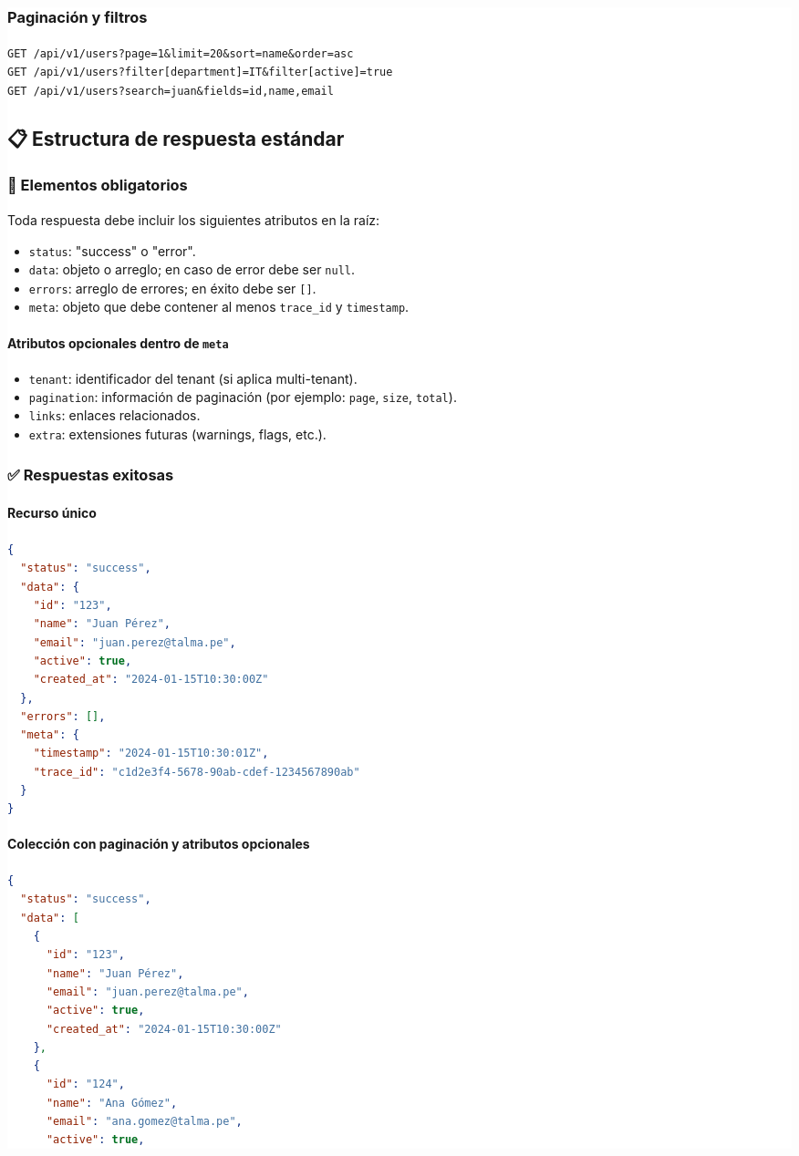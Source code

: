 ### Paginación y filtros

```http
GET /api/v1/users?page=1&limit=20&sort=name&order=asc
GET /api/v1/users?filter[department]=IT&filter[active]=true
GET /api/v1/users?search=juan&fields=id,name,email
```

## 📋 Estructura de respuesta estándar

### 📌 Elementos obligatorios

Toda respuesta debe incluir los siguientes atributos en la raíz:

- `status`: "success" o "error".
- `data`: objeto o arreglo; en caso de error debe ser `null`.
- `errors`: arreglo de errores; en éxito debe ser `[]`.
- `meta`: objeto que debe contener al menos `trace_id` y `timestamp`.

#### Atributos opcionales dentro de `meta`

- `tenant`: identificador del tenant (si aplica multi-tenant).
- `pagination`: información de paginación (por ejemplo: `page`, `size`, `total`).
- `links`: enlaces relacionados.
- `extra`: extensiones futuras (warnings, flags, etc.).

### ✅ Respuestas exitosas

#### Recurso único

```json
{
  "status": "success",
  "data": {
    "id": "123",
    "name": "Juan Pérez",
    "email": "juan.perez@talma.pe",
    "active": true,
    "created_at": "2024-01-15T10:30:00Z"
  },
  "errors": [],
  "meta": {
    "timestamp": "2024-01-15T10:30:01Z",
    "trace_id": "c1d2e3f4-5678-90ab-cdef-1234567890ab"
  }
}
```

#### Colección con paginación y atributos opcionales

```json
{
  "status": "success",
  "data": [
    {
      "id": "123",
      "name": "Juan Pérez",
      "email": "juan.perez@talma.pe",
      "active": true,
      "created_at": "2024-01-15T10:30:00Z"
    },
    {
      "id": "124",
      "name": "Ana Gómez",
      "email": "ana.gomez@talma.pe",
      "active": true,
```